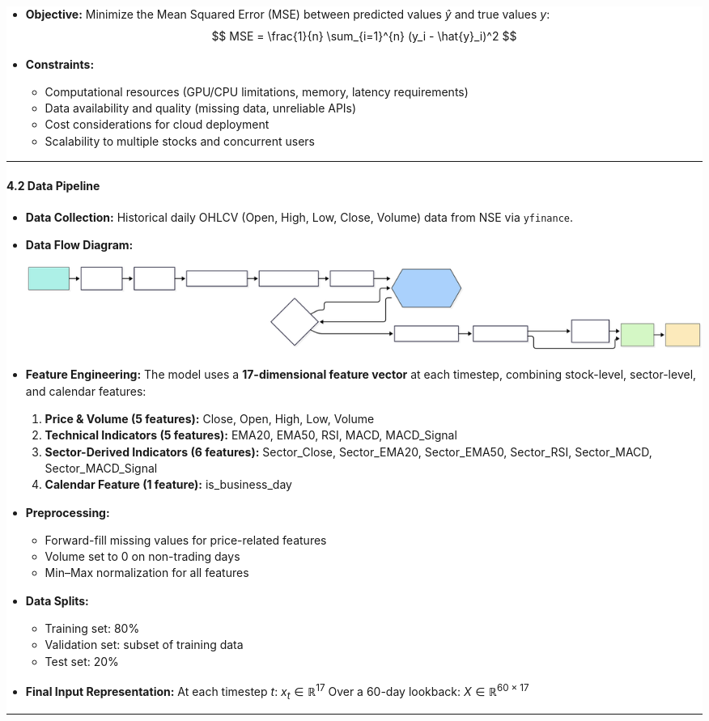 - **Objective:**
   Minimize the Mean Squared Error (MSE) between predicted values $\hat{y}$ and true values $y$:
  $$
  MSE = \frac{1}{n} \sum_{i=1}^{n} (y_i - \hat{y}_i)^2
  $$

- **Constraints:**

  - Computational resources (GPU/CPU limitations, memory, latency requirements)
  - Data availability and quality (missing data, unreliable APIs)
  - Cost considerations for cloud deployment
  - Scalability to multiple stocks and concurrent users

------

#### 4.2 Data Pipeline

- **Data Collection:**
   Historical daily OHLCV (Open, High, Low, Close, Volume) data from NSE via `yfinance`.

- **Data Flow Diagram:**

  <img src="images/Horizontal_data_flow.svg" alt="Data Flow Diagram"/>

- **Feature Engineering:**
   The model uses a **17-dimensional feature vector** at each timestep, combining stock-level, sector-level, and calendar features:

  1. **Price & Volume (5 features):** Close, Open, High, Low, Volume
  2. **Technical Indicators (5 features):** EMA20, EMA50, RSI, MACD, MACD_Signal
  3. **Sector-Derived Indicators (6 features):** Sector_Close, Sector_EMA20, Sector_EMA50, Sector_RSI, Sector_MACD, Sector_MACD_Signal
  4. **Calendar Feature (1 feature):** is_business_day

- **Preprocessing:**

  - Forward-fill missing values for price-related features
  - Volume set to 0 on non-trading days
  - Min–Max normalization for all features

- **Data Splits:**

  - Training set: 80%
  - Validation set: subset of training data
  - Test set: 20%

- **Final Input Representation:**
   At each timestep $t$: $x_t \in \mathbb{R}^{17}$
   Over a 60-day lookback: $X \in \mathbb{R}^{60 \times 17}$

------
